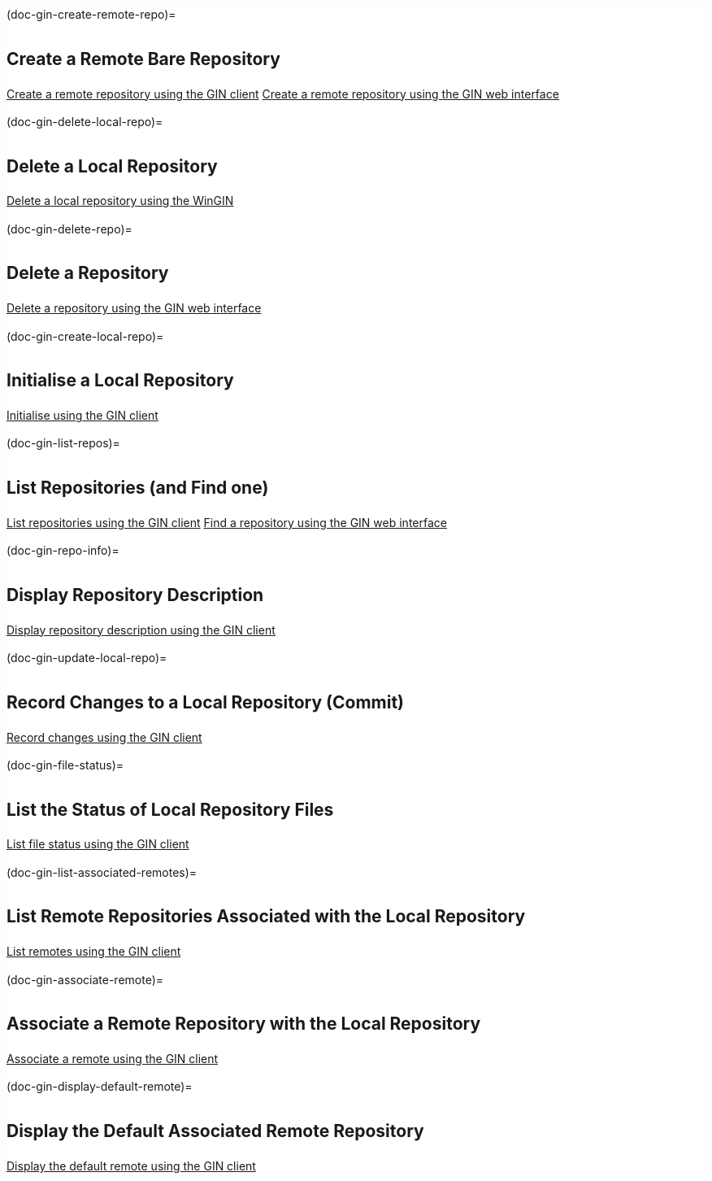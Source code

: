 (doc-gin-create-remote-repo)=
## Create a Remote Bare Repository
[Create a remote repository using the GIN client](doc-gin-client-create-remote-repo)
[Create a remote repository using the GIN web interface](doc-gin-web-create-repo)

(doc-gin-delete-local-repo)=
## Delete a Local Repository
[Delete a local repository using the WinGIN](doc-wingin-delete-repo)

(doc-gin-delete-repo)=
## Delete a Repository
[Delete a repository using the GIN web interface](doc-gin-web-delete-repo)

(doc-gin-create-local-repo)=
## Initialise a Local Repository
[Initialise using the GIN client](doc-gin-client-create-local-repo)

(doc-gin-list-repos)=
## List Repositories (and Find one)
[List repositories using the GIN client](doc-gin-client-list-repos)
[Find a repository using the GIN web interface](doc-gin-web-find-repo)

(doc-gin-repo-info)=
## Display Repository Description
[Display repository description using the GIN client](doc-gin-client-repo-info)

(doc-gin-update-local-repo)=
## Record Changes to a Local Repository (Commit)
[Record changes using the GIN client](doc-gin-client-update-local-repo)

(doc-gin-file-status)=
## List the Status of Local Repository Files
[List file status using the GIN client](doc-gin-client-file-status)

(doc-gin-list-associated-remotes)=
## List Remote Repositories Associated with the Local Repository
[List remotes using the GIN client](doc-gin-client-list-associated-remotes)

(doc-gin-associate-remote)=
## Associate a Remote Repository with the Local Repository
[Associate a remote using the GIN client](doc-gin-client-associate-remote)

(doc-gin-display-default-remote)=
## Display the Default Associated Remote Repository
[Display the default remote using the GIN client](doc-gin-client-display-default-remote)
